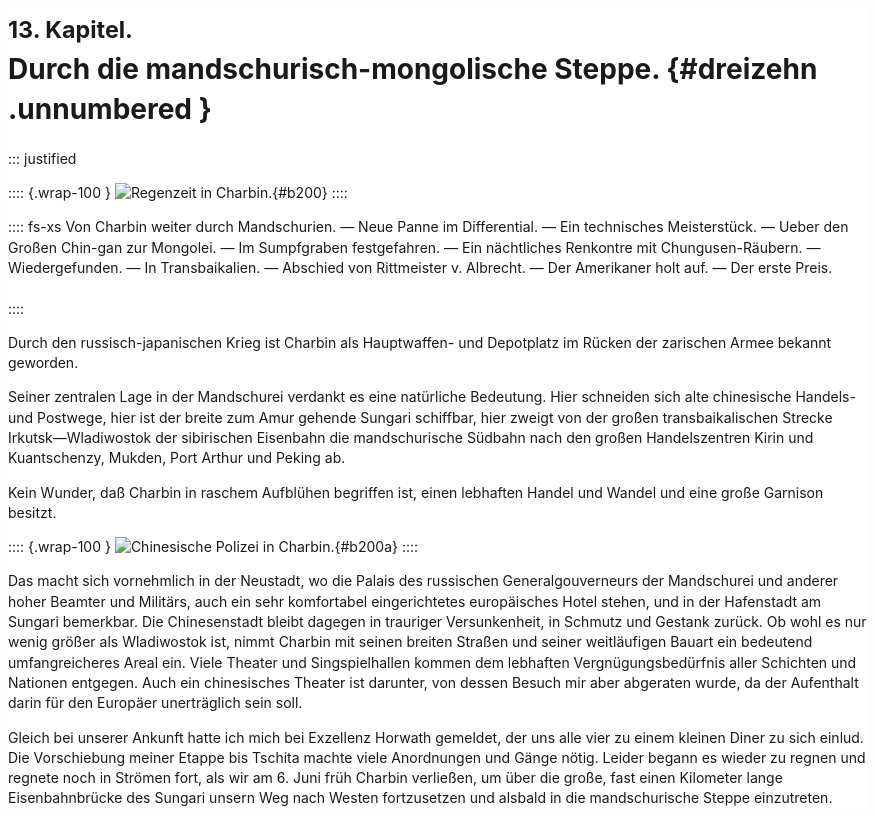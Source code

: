 # <small>13. Kapitel.</small><br />Durch die mandschurisch-mongolische Steppe. {#dreizehn .unnumbered }

::: justified

:::: {.wrap-100 }
![Regenzeit in Charbin.](Im_Auto_um_die_Welt_200.jpg "Regenzeit in Charbin."){#b200}
::::

:::: fs-xs
Von Charbin weiter durch Mandschurien. — Neue Panne im Differential. — Ein
technisches Meisterstück. — Ueber den Großen Chin-gan zur Mongolei. — Im
Sumpfgraben festgefahren. — Ein nächtliches Renkontre mit Chungusen-Räubern. —
Wiedergefunden. — In Transbaikalien. — Abschied von Rittmeister v. Albrecht. —
Der Amerikaner holt auf. — Der erste Preis.<br /><br />
::::

Durch den russisch-japanischen Krieg ist Charbin als Hauptwaffen- und Depotplatz
im Rücken der zarischen Armee bekannt geworden.

Seiner zentralen Lage in der Mandschurei verdankt es eine natürliche Bedeutung.
Hier schneiden sich alte chinesische Handels- und Postwege, hier ist der breite
zum Amur gehende Sungari schiffbar, hier zweigt von der großen transbaikalischen
Strecke Irkutsk—Wladiwostok der sibirischen Eisenbahn die mandschurische
Südbahn nach den großen Handelszentren Kirin und Kuantschenzy, Mukden, Port
Arthur und Peking ab.

Kein Wunder, daß Charbin in raschem Aufblühen begriffen ist, einen lebhaften
Handel und Wandel und eine große Garnison besitzt.

:::: {.wrap-100 }
![Chinesische Polizei in Charbin.](Im_Auto_um_die_Welt_200a.jpg "Chinesische Polizei in Charbin."){#b200a}
::::

Das macht sich vornehmlich in der Neustadt, wo die Palais des russischen
Generalgouverneurs der Mandschurei und anderer hoher Beamter und Militärs, auch
ein sehr komfortabel eingerichtetes europäisches Hotel stehen, und in der
Hafenstadt am Sungari bemerkbar. Die Chinesenstadt bleibt dagegen in trauriger
Versunkenheit, in Schmutz und Gestank zurück. Ob wohl es nur wenig größer als
Wladiwostok ist, nimmt Charbin mit seinen breiten Straßen und seiner
weitläufigen Bauart ein bedeutend umfangreicheres Areal ein. Viele Theater und
Singspielhallen kommen dem lebhaften Vergnügungsbedürfnis aller Schichten und
Nationen entgegen. Auch ein chinesisches Theater ist darunter, von dessen Besuch
mir aber abgeraten wurde, da der Aufenthalt darin für den Europäer unerträglich
sein soll.

Gleich bei unserer Ankunft hatte ich mich bei Exzellenz Horwath gemeldet, der
uns alle vier zu einem kleinen Diner zu sich einlud. Die Vorschiebung meiner
Etappe bis Tschita machte viele Anordnungen und Gänge nötig. Leider begann es
wieder zu regnen und regnete noch in Strömen fort, als wir am 6. Juni früh
Charbin verließen, um über die große, fast einen Kilometer lange Eisenbahnbrücke
des Sungari unsern Weg nach Westen fortzusetzen und alsbald in die
mandschurische Steppe einzutreten.
